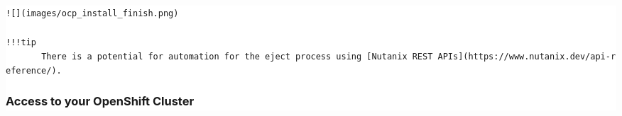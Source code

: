     ![](images/ocp_install_finish.png)

    !!!tip
           There is a potential for automation for the eject process using [Nutanix REST APIs](https://www.nutanix.dev/api-reference/). 

### Access to your OpenShift Cluster
